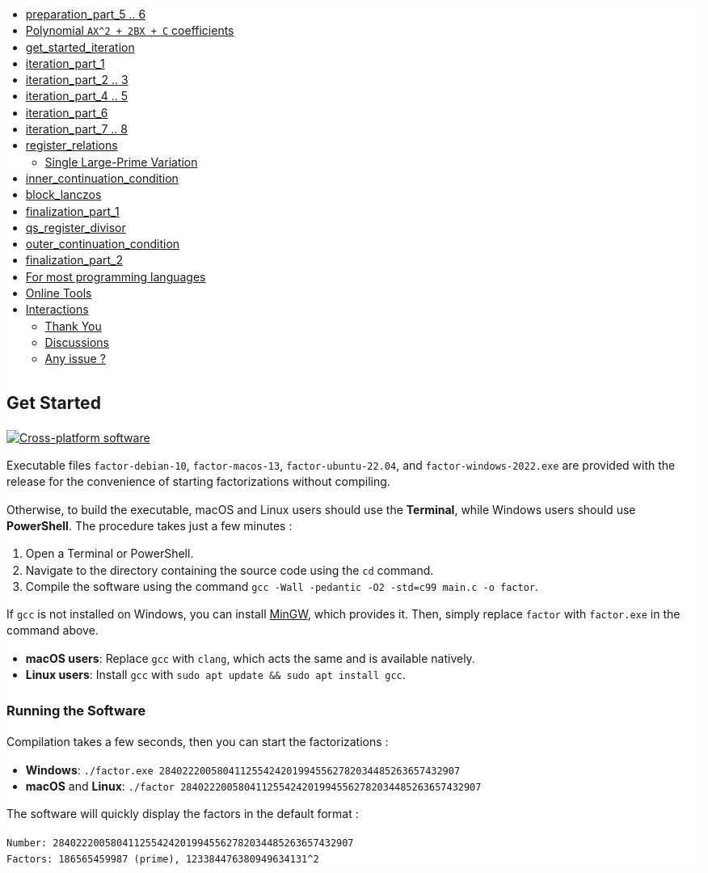   - [preparation_part_5 .. 6](#preparation_part_5--6)
  - [Polynomial `AX^2 + 2BX + C` coefficients](#polynomial-ax2--2bx--c-coefficients)
  - [get_started_iteration](#get_started_iteration)
  - [iteration_part_1](#iteration_part_1)
  - [iteration_part_2 .. 3](#iteration_part_2--3)
  - [iteration_part_4 .. 5](#iteration_part_4--5)
  - [iteration_part_6](#iteration_part_6)
  - [iteration_part_7 .. 8](#iteration_part_7--8)
  - [register_relations](#register_relations)
    - [Single Large-Prime Variation](#single-large-prime-variation)
  - [inner_continuation_condition](#inner_continuation_condition)
  - [block_lanczos](#block_lanczos)
  - [finalization_part_1](#finalization_part_1)
  - [qs_register_divisor](#qs_register_divisor)
  - [outer_continuation_condition](#outer_continuation_condition)
  - [finalization_part_2](#finalization_part_2)
- [For most programming languages](#for-most-programming-languages)
- [Online Tools](#online-tools)
- [Interactions](#interactions)
  - [Thank You](#thank-you)
  - [Discussions](#discussions)
  - [Any issue ?](#any-issue-)

## Get Started

[![Cross-platform software](https://github.com/michel-leonard/C-Quadratic-Sieve/actions/workflows/cross-platform.yml/badge.svg)](https://github.com/michel-leonard/C-Quadratic-Sieve/actions/workflows/cross-platform.yml)

Executable files `factor-debian-10`, `factor-macos-13`, `factor-ubuntu-22.04`, and `factor-windows-2022.exe` are provided with the release for the convenience of starting factorizations without compiling.

Otherwise, to build the executable, macOS and Linux users should use the **Terminal**, while Windows users should use **PowerShell**. The procedure takes just a few minutes :

1. Open a Terminal or PowerShell.  
2. Navigate to the directory containing the source code using the `cd` command.  
3. Compile the software using the command `gcc -Wall -pedantic -O2 -std=c99 main.c -o factor`.
   
If `gcc` is not installed on Windows, you can install [MinGW](https://winlibs.com/), which provides it. Then, simply replace `factor` with `factor.exe` in the command above.
  
- **macOS users**: Replace `gcc` with `clang`, which acts the same and is available natively.
- **Linux users**: Install `gcc` with `sudo apt update && sudo apt install gcc`.  

### Running the Software  

Compilation takes a few seconds, then you can start the factorizations :
- **Windows**: `./factor.exe 2840222005804112554242019945562782034485263657432907`
- **macOS** and **Linux**: `./factor 2840222005804112554242019945562782034485263657432907`

The software will quickly display the factors in the default format :  
```
Number: 2840222005804112554242019945562782034485263657432907
Factors: 186565459987 (prime), 123384476380949634131^2
```
